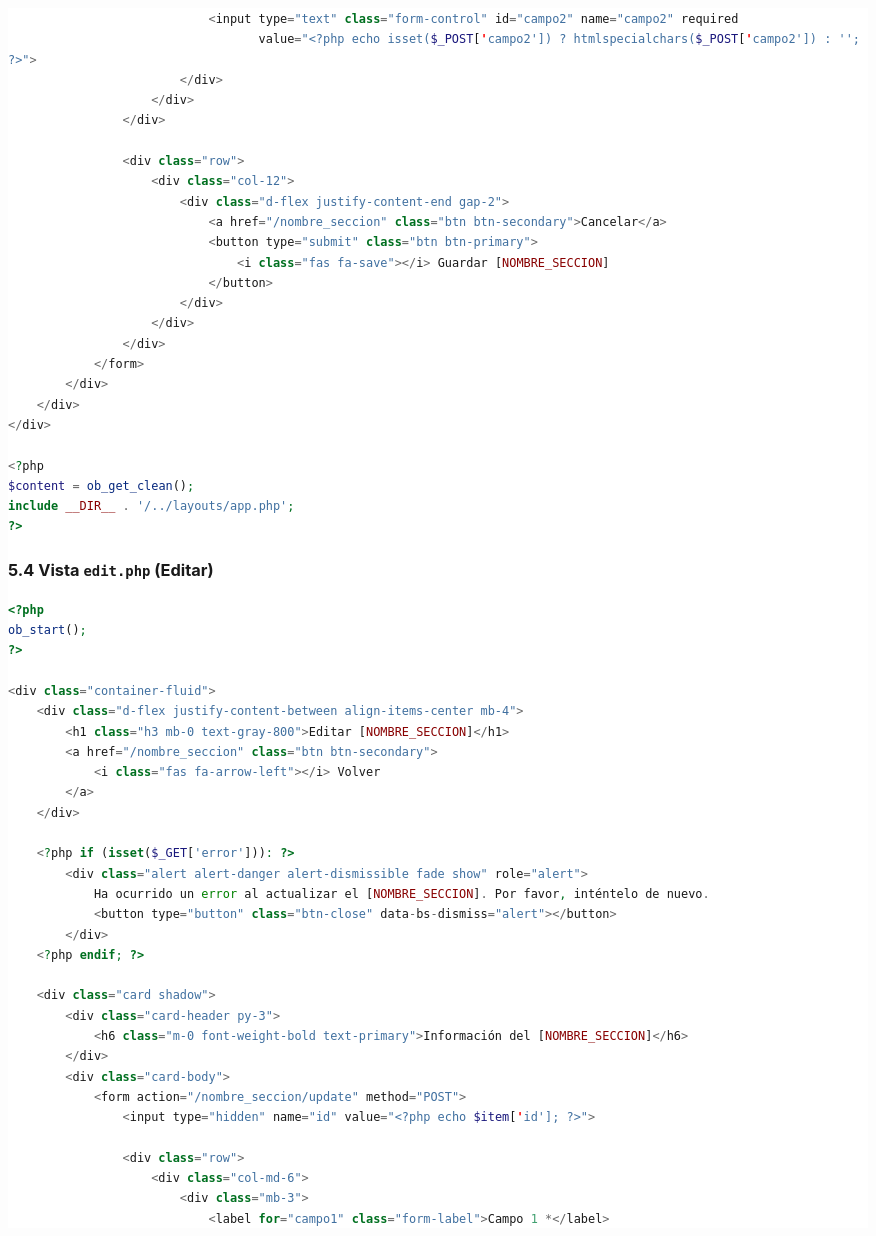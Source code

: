 ```php
                            <input type="text" class="form-control" id="campo2" name="campo2" required
                                   value="<?php echo isset($_POST['campo2']) ? htmlspecialchars($_POST['campo2']) : ''; ?>">
                        </div>
                    </div>
                </div>

                <div class="row">
                    <div class="col-12">
                        <div class="d-flex justify-content-end gap-2">
                            <a href="/nombre_seccion" class="btn btn-secondary">Cancelar</a>
                            <button type="submit" class="btn btn-primary">
                                <i class="fas fa-save"></i> Guardar [NOMBRE_SECCION]
                            </button>
                        </div>
                    </div>
                </div>
            </form>
        </div>
    </div>
</div>

<?php
$content = ob_get_clean();
include __DIR__ . '/../layouts/app.php';
?>
```

### 5.4 Vista `edit.php` (Editar)

```php
<?php
ob_start();
?>

<div class="container-fluid">
    <div class="d-flex justify-content-between align-items-center mb-4">
        <h1 class="h3 mb-0 text-gray-800">Editar [NOMBRE_SECCION]</h1>
        <a href="/nombre_seccion" class="btn btn-secondary">
            <i class="fas fa-arrow-left"></i> Volver
        </a>
    </div>

    <?php if (isset($_GET['error'])): ?>
        <div class="alert alert-danger alert-dismissible fade show" role="alert">
            Ha ocurrido un error al actualizar el [NOMBRE_SECCION]. Por favor, inténtelo de nuevo.
            <button type="button" class="btn-close" data-bs-dismiss="alert"></button>
        </div>
    <?php endif; ?>

    <div class="card shadow">
        <div class="card-header py-3">
            <h6 class="m-0 font-weight-bold text-primary">Información del [NOMBRE_SECCION]</h6>
        </div>
        <div class="card-body">
            <form action="/nombre_seccion/update" method="POST">
                <input type="hidden" name="id" value="<?php echo $item['id']; ?>">

                <div class="row">
                    <div class="col-md-6">
                        <div class="mb-3">
                            <label for="campo1" class="form-label">Campo 1 *</label>
```